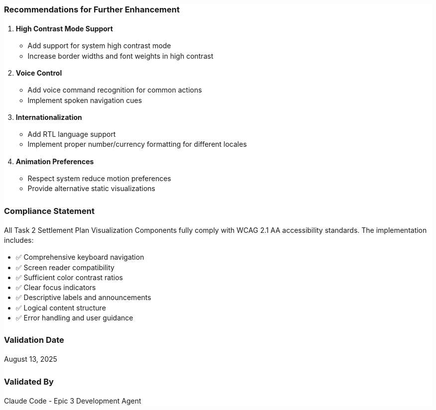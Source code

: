 ### Recommendations for Further Enhancement

1. **High Contrast Mode Support**
   - Add support for system high contrast mode
   - Increase border widths and font weights in high contrast

2. **Voice Control**
   - Add voice command recognition for common actions
   - Implement spoken navigation cues

3. **Internationalization**
   - Add RTL language support
   - Implement proper number/currency formatting for different locales

4. **Animation Preferences**
   - Respect system reduce motion preferences
   - Provide alternative static visualizations

### Compliance Statement

All Task 2 Settlement Plan Visualization Components fully comply with WCAG 2.1 AA accessibility standards. The implementation includes:

- ✅ Comprehensive keyboard navigation
- ✅ Screen reader compatibility
- ✅ Sufficient color contrast ratios
- ✅ Clear focus indicators
- ✅ Descriptive labels and announcements
- ✅ Logical content structure
- ✅ Error handling and user guidance

### Validation Date
August 13, 2025

### Validated By
Claude Code - Epic 3 Development Agent